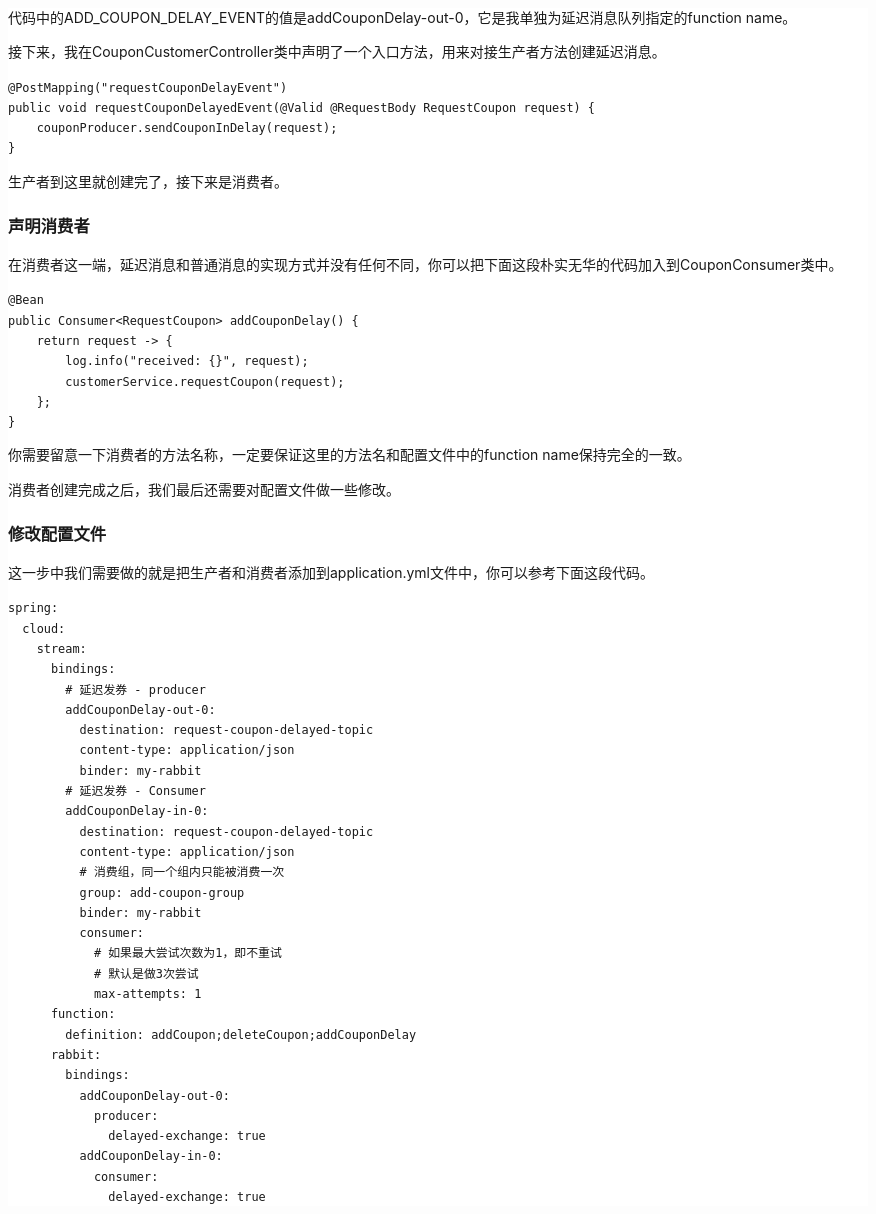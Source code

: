 代码中的ADD\_COUPON\_DELAY\_EVENT的值是addCouponDelay-out-0，它是我单独为延迟消息队列指定的function name。

接下来，我在CouponCustomerController类中声明了一个入口方法，用来对接生产者方法创建延迟消息。

```plain
@PostMapping("requestCouponDelayEvent")
public void requestCouponDelayedEvent(@Valid @RequestBody RequestCoupon request) {
    couponProducer.sendCouponInDelay(request);
}
```

生产者到这里就创建完了，接下来是消费者。

### 声明消费者

在消费者这一端，延迟消息和普通消息的实现方式并没有任何不同，你可以把下面这段朴实无华的代码加入到CouponConsumer类中。

```plain
@Bean
public Consumer<RequestCoupon> addCouponDelay() {
    return request -> {
        log.info("received: {}", request);
        customerService.requestCoupon(request);
    };
}
```

你需要留意一下消费者的方法名称，一定要保证这里的方法名和配置文件中的function name保持完全的一致。

消费者创建完成之后，我们最后还需要对配置文件做一些修改。

### 修改配置文件

这一步中我们需要做的就是把生产者和消费者添加到application.yml文件中，你可以参考下面这段代码。

```plain
spring:
  cloud:
    stream:
      bindings:
        # 延迟发券 - producer
        addCouponDelay-out-0:
          destination: request-coupon-delayed-topic
          content-type: application/json
          binder: my-rabbit
        # 延迟发券 - Consumer
        addCouponDelay-in-0:
          destination: request-coupon-delayed-topic
          content-type: application/json
          # 消费组，同一个组内只能被消费一次
          group: add-coupon-group
          binder: my-rabbit
          consumer:
            # 如果最大尝试次数为1，即不重试
            # 默认是做3次尝试
            max-attempts: 1
      function:
        definition: addCoupon;deleteCoupon;addCouponDelay
      rabbit:
        bindings:
          addCouponDelay-out-0:
            producer:
              delayed-exchange: true
          addCouponDelay-in-0:
            consumer:
              delayed-exchange: true
```
